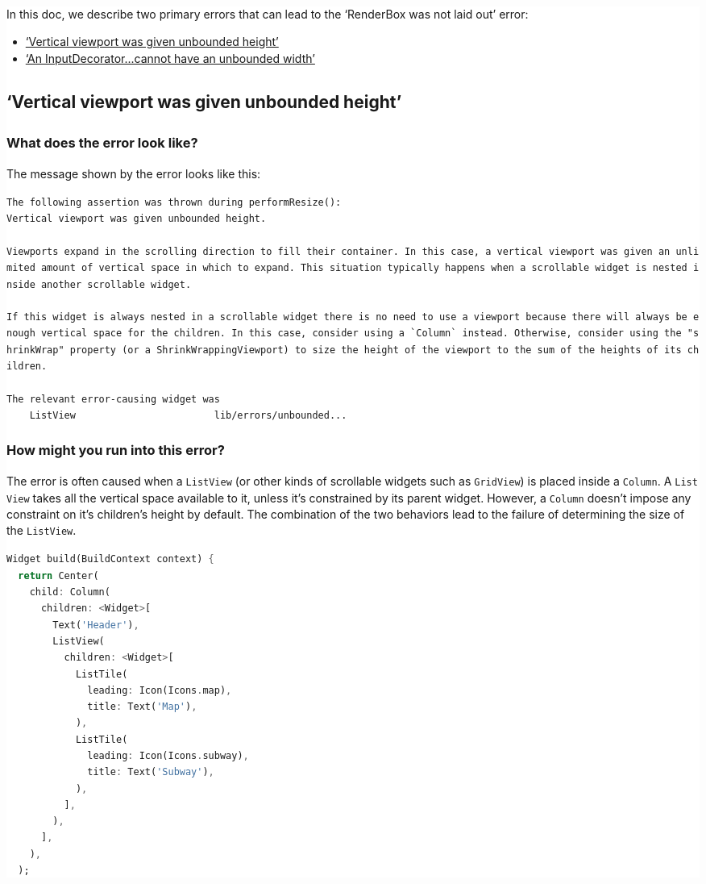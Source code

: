 In this doc, we describe two primary errors that can lead to the ‘RenderBox was not laid out’ error:



*   [‘Vertical viewport was given unbounded height’](#vertical-viewport-was-given-unbounded-height)
* [‘An InputDecorator...cannot have an unbounded width’](#an-inputdecoratorcannot-have-an-unbounded-width)


## ‘Vertical viewport was given unbounded height’


### What does the error look like?

The message shown by the error looks like this: 





```
The following assertion was thrown during performResize():
Vertical viewport was given unbounded height.

Viewports expand in the scrolling direction to fill their container. In this case, a vertical viewport was given an unlimited amount of vertical space in which to expand. This situation typically happens when a scrollable widget is nested inside another scrollable widget.

If this widget is always nested in a scrollable widget there is no need to use a viewport because there will always be enough vertical space for the children. In this case, consider using a `Column` instead. Otherwise, consider using the "shrinkWrap" property (or a ShrinkWrappingViewport) to size the height of the viewport to the sum of the heights of its children.

The relevant error-causing widget was
    ListView 						lib/errors/unbounded...
```



### How might you run into this error?

The error is often caused when a `ListView` (or other kinds of scrollable widgets such as `GridView`) is placed inside a `Column`. A `ListView` takes all the vertical space available to it, unless it’s constrained by its parent widget. However, a `Column` doesn’t impose any constraint on it’s children’s height by default. The combination of the two behaviors lead to the failure of determining the size of the `ListView`. 


```dart
Widget build(BuildContext context) {
  return Center(
    child: Column(
      children: <Widget>[
        Text('Header'),
        ListView(
          children: <Widget>[
            ListTile(
              leading: Icon(Icons.map),
              title: Text('Map'),
            ),
            ListTile(
              leading: Icon(Icons.subway),
              title: Text('Subway'),
            ),
          ],
        ),
      ],
    ),
  );
```